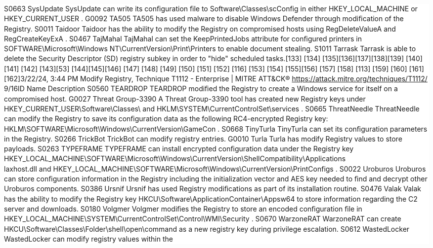 S0663 SysUpdate SysUpdate can write its conﬁguration ﬁle to Software\Classes\scConfig in either HKEY\_LOCAL\_MACHINE or
HKEY\_CURRENT\_USER .
G0092 TA505 TA505 has used malware to disable Windows Defender through modiﬁcation of the Registry.
S0011 Taidoor Taidoor has the ability to modify the Registry on compromised hosts using RegDeleteValueA and
RegCreateKeyExA .
S0467 TajMahal TajMahal can set the KeepPrintedJobs attribute for conﬁgured printers in SOFTWARE\Microsoft\Windows
NT\CurrentVersion\Print\Printers to enable document stealing.
S1011 Tarrask Tarrask is able to delete the Security Descriptor (SD) registry subkey in order to "hide" scheduled tasks.[133]
[134]
[135][136][137][138][139]
[140]
[141]
[142]
[143][53]
[144][145][146]
[147]
[148]
[149]
[150]
[151]
[152]
[116]
[153]
[154]
[155][156]
[157]
[158]
[113]
[159]
[160]
[161]
[162]3/22/24, 3:44 PM Modify Registry, Technique T1112 - Enterprise | MITRE ATT&CK®
https://attack.mitre.org/techniques/T1112/ 9/16ID Name Description
S0560 TEARDROP TEARDROP modiﬁed the Registry to create a Windows service for itself on a compromised host.
G0027 Threat Group-3390 A Threat Group-3390 tool has created new Registry keys under HKEY\_CURRENT\_USER\Software\Classes\ and
HKLM\SYSTEM\CurrentControlSet\services .
S0665 ThreatNeedle ThreatNeedle can modify the Registry to save its conﬁguration data as the following RC4-encrypted Registry
key: HKLM\SOFTWARE\Microsoft\Windows\CurrentVersion\GameCon .
S0668 TinyTurla TinyTurla can set its conﬁguration parameters in the Registry.
S0266 TrickBot TrickBot can modify registry entries.
G0010 Turla Turla has modify Registry values to store payloads.
S0263 TYPEFRAME TYPEFRAME can install encrypted conﬁguration data under the Registry key
HKEY\_LOCAL\_MACHINE\SOFTWARE\Microsoft\Windows\CurrentVersion\ShellCompatibility\Applications\
laxhost.dll and HKEY\_LOCAL\_MACHINE\SOFTWARE\Microsoft\Windows\CurrentVersion\PrintConfigs .
S0022 Uroburos Uroburos can store conﬁguration information in the Registry including the initialization vector and AES key
needed to ﬁnd and decrypt other Uroburos components.
S0386 Ursnif Ursnif has used Registry modiﬁcations as part of its installation routine.
S0476 Valak Valak has the ability to modify the Registry key HKCU\Software\ApplicationContainer\Appsw64 to store
information regarding the C2 server and downloads.
S0180 Volgmer Volgmer modiﬁes the Registry to store an encoded conﬁguration ﬁle in
HKEY\_LOCAL\_MACHINE\SYSTEM\CurrentControlSet\Control\WMI\Security .
S0670 WarzoneRAT WarzoneRAT can create HKCU\Software\Classes\Folder\shell\open\command as a new registry key during
privilege escalation.
S0612 WastedLocker WastedLocker can modify registry values within the